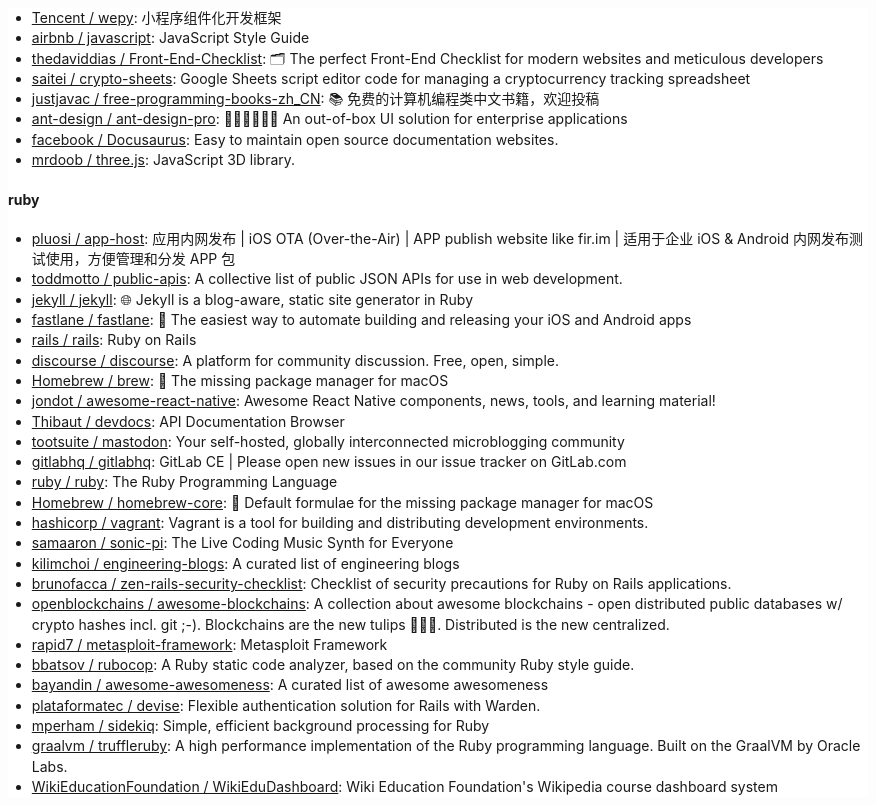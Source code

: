 * [Tencent / wepy](https://github.com/Tencent/wepy): 小程序组件化开发框架
* [airbnb / javascript](https://github.com/airbnb/javascript): JavaScript Style Guide
* [thedaviddias / Front-End-Checklist](https://github.com/thedaviddias/Front-End-Checklist): 🗂 The perfect Front-End Checklist for modern websites and meticulous developers
* [saitei / crypto-sheets](https://github.com/saitei/crypto-sheets): Google Sheets script editor code for managing a cryptocurrency tracking spreadsheet
* [justjavac / free-programming-books-zh_CN](https://github.com/justjavac/free-programming-books-zh_CN): 📚 免费的计算机编程类中文书籍，欢迎投稿
* [ant-design / ant-design-pro](https://github.com/ant-design/ant-design-pro): 👨🏻‍💻👩🏻‍💻 An out-of-box UI solution for enterprise applications
* [facebook / Docusaurus](https://github.com/facebook/Docusaurus): Easy to maintain open source documentation websites.
* [mrdoob / three.js](https://github.com/mrdoob/three.js): JavaScript 3D library.

#### ruby
* [pluosi / app-host](https://github.com/pluosi/app-host): 应用内网发布 | iOS OTA (Over-the-Air) | APP publish website like fir.im | 适用于企业 iOS & Android 内网发布测试使用，方便管理和分发 APP 包
* [toddmotto / public-apis](https://github.com/toddmotto/public-apis): A collective list of public JSON APIs for use in web development.
* [jekyll / jekyll](https://github.com/jekyll/jekyll): 🌐 Jekyll is a blog-aware, static site generator in Ruby
* [fastlane / fastlane](https://github.com/fastlane/fastlane): 🚀 The easiest way to automate building and releasing your iOS and Android apps
* [rails / rails](https://github.com/rails/rails): Ruby on Rails
* [discourse / discourse](https://github.com/discourse/discourse): A platform for community discussion. Free, open, simple.
* [Homebrew / brew](https://github.com/Homebrew/brew): 🍺 The missing package manager for macOS
* [jondot / awesome-react-native](https://github.com/jondot/awesome-react-native): Awesome React Native components, news, tools, and learning material!
* [Thibaut / devdocs](https://github.com/Thibaut/devdocs): API Documentation Browser
* [tootsuite / mastodon](https://github.com/tootsuite/mastodon): Your self-hosted, globally interconnected microblogging community
* [gitlabhq / gitlabhq](https://github.com/gitlabhq/gitlabhq): GitLab CE | Please open new issues in our issue tracker on GitLab.com
* [ruby / ruby](https://github.com/ruby/ruby): The Ruby Programming Language
* [Homebrew / homebrew-core](https://github.com/Homebrew/homebrew-core): 🍻 Default formulae for the missing package manager for macOS
* [hashicorp / vagrant](https://github.com/hashicorp/vagrant): Vagrant is a tool for building and distributing development environments.
* [samaaron / sonic-pi](https://github.com/samaaron/sonic-pi): The Live Coding Music Synth for Everyone
* [kilimchoi / engineering-blogs](https://github.com/kilimchoi/engineering-blogs): A curated list of engineering blogs
* [brunofacca / zen-rails-security-checklist](https://github.com/brunofacca/zen-rails-security-checklist): Checklist of security precautions for Ruby on Rails applications.
* [openblockchains / awesome-blockchains](https://github.com/openblockchains/awesome-blockchains): A collection about awesome blockchains - open distributed public databases w/ crypto hashes incl. git ;-). Blockchains are the new tulips 🌷🌷🌷. Distributed is the new centralized.
* [rapid7 / metasploit-framework](https://github.com/rapid7/metasploit-framework): Metasploit Framework
* [bbatsov / rubocop](https://github.com/bbatsov/rubocop): A Ruby static code analyzer, based on the community Ruby style guide.
* [bayandin / awesome-awesomeness](https://github.com/bayandin/awesome-awesomeness): A curated list of awesome awesomeness
* [plataformatec / devise](https://github.com/plataformatec/devise): Flexible authentication solution for Rails with Warden.
* [mperham / sidekiq](https://github.com/mperham/sidekiq): Simple, efficient background processing for Ruby
* [graalvm / truffleruby](https://github.com/graalvm/truffleruby): A high performance implementation of the Ruby programming language. Built on the GraalVM by Oracle Labs.
* [WikiEducationFoundation / WikiEduDashboard](https://github.com/WikiEducationFoundation/WikiEduDashboard): Wiki Education Foundation's Wikipedia course dashboard system
